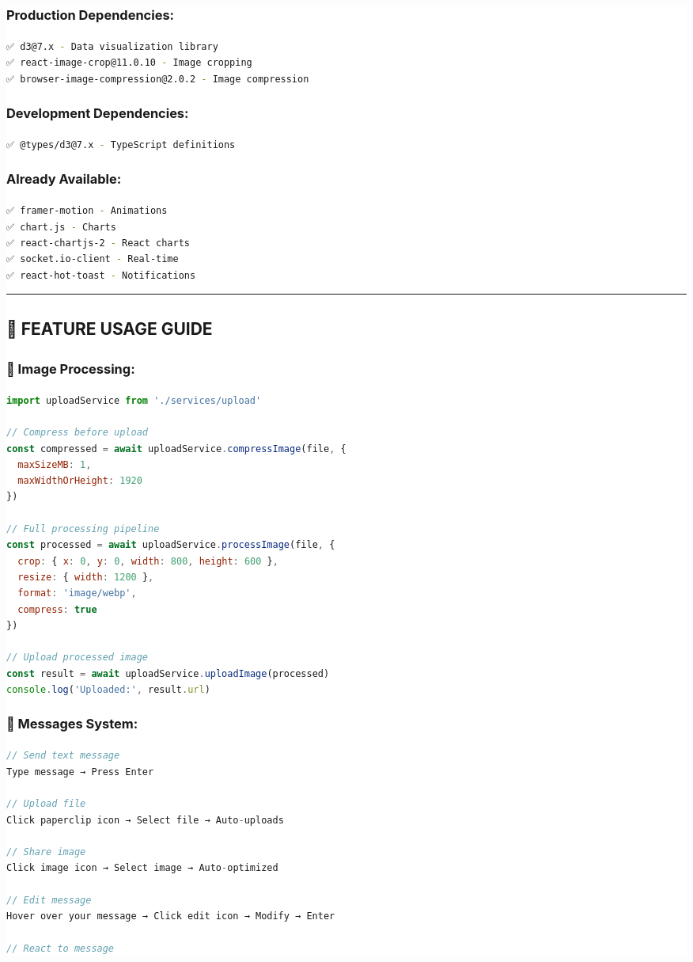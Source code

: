 ### **Production Dependencies**:
```bash
✅ d3@7.x - Data visualization library
✅ react-image-crop@11.0.10 - Image cropping
✅ browser-image-compression@2.0.2 - Image compression
```

### **Development Dependencies**:
```bash
✅ @types/d3@7.x - TypeScript definitions
```

### **Already Available**:
```bash
✅ framer-motion - Animations
✅ chart.js - Charts
✅ react-chartjs-2 - React charts
✅ socket.io-client - Real-time
✅ react-hot-toast - Notifications
```

---

## 🎯 **FEATURE USAGE GUIDE**

### **📸 Image Processing**:
```javascript
import uploadService from './services/upload'

// Compress before upload
const compressed = await uploadService.compressImage(file, {
  maxSizeMB: 1,
  maxWidthOrHeight: 1920
})

// Full processing pipeline
const processed = await uploadService.processImage(file, {
  crop: { x: 0, y: 0, width: 800, height: 600 },
  resize: { width: 1200 },
  format: 'image/webp',
  compress: true
})

// Upload processed image
const result = await uploadService.uploadImage(processed)
console.log('Uploaded:', result.url)
```

### **💬 Messages System**:
```javascript
// Send text message
Type message → Press Enter

// Upload file
Click paperclip icon → Select file → Auto-uploads

// Share image
Click image icon → Select image → Auto-optimized

// Edit message
Hover over your message → Click edit icon → Modify → Enter

// React to message
```